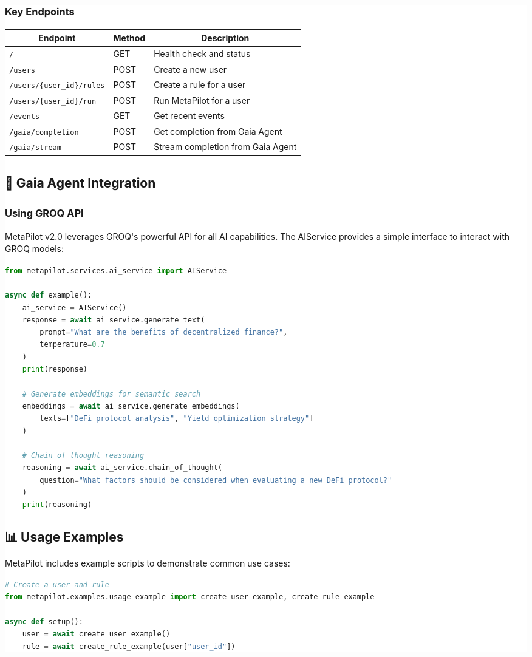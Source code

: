 ### Key Endpoints

| Endpoint | Method | Description |
|----------|--------|-------------|
| `/` | GET | Health check and status |
| `/users` | POST | Create a new user |
| `/users/{user_id}/rules` | POST | Create a rule for a user |
| `/users/{user_id}/run` | POST | Run MetaPilot for a user |
| `/events` | GET | Get recent events |
| `/gaia/completion` | POST | Get completion from Gaia Agent |
| `/gaia/stream` | POST | Stream completion from Gaia Agent |

## 🔮 Gaia Agent Integration

### Using GROQ API

MetaPilot v2.0 leverages GROQ's powerful API for all AI capabilities. The AIService provides a simple interface to interact with GROQ models:

```python
from metapilot.services.ai_service import AIService

async def example():
    ai_service = AIService()
    response = await ai_service.generate_text(
        prompt="What are the benefits of decentralized finance?",
        temperature=0.7
    )
    print(response)
    
    # Generate embeddings for semantic search
    embeddings = await ai_service.generate_embeddings(
        texts=["DeFi protocol analysis", "Yield optimization strategy"]
    )
    
    # Chain of thought reasoning
    reasoning = await ai_service.chain_of_thought(
        question="What factors should be considered when evaluating a new DeFi protocol?"
    )
    print(reasoning)
```

## 📊 Usage Examples

MetaPilot includes example scripts to demonstrate common use cases:

```python
# Create a user and rule
from metapilot.examples.usage_example import create_user_example, create_rule_example

async def setup():
    user = await create_user_example()
    rule = await create_rule_example(user["user_id"])
```
